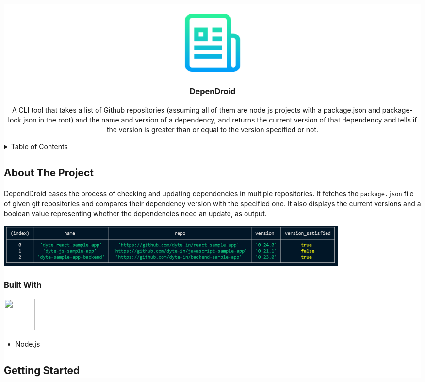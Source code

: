 
<br />
<div align="center">
  
<img src="images/logo.png" alt="" width="120" height="120">

<h3 align="center">DepenDroid</h3>

  <p align="center">
   A CLI tool that takes a list of Github repositories (assuming all of them are node js projects with a package.json and package-lock.json in the root) and the name and version of a dependency, and returns the current version of that dependency and tells if the version is greater than or equal to the version specified or not.
    <br />
  </p>
</div>




<details><summary>Table of Contents</summary></details>




## About The Project

DependDroid eases the process of checking and updating dependencies in multiple repositories. It fetches the `package.json` file of given git repositories and compares their dependency version with the specified one. It also displays the current versions and a boolean value representing whether the dependencies need an update, as output.

<img src="images/result1.PNG" alt="" width="80%">

### Built With

<img src="https://raw.githubusercontent.com/isomorphic-git/isomorphic-git/main/website/static/img/browsers/node.webp" alt="" width="64" height="64">

* [Node.js](https://nodejs.org/)


## Getting Started
